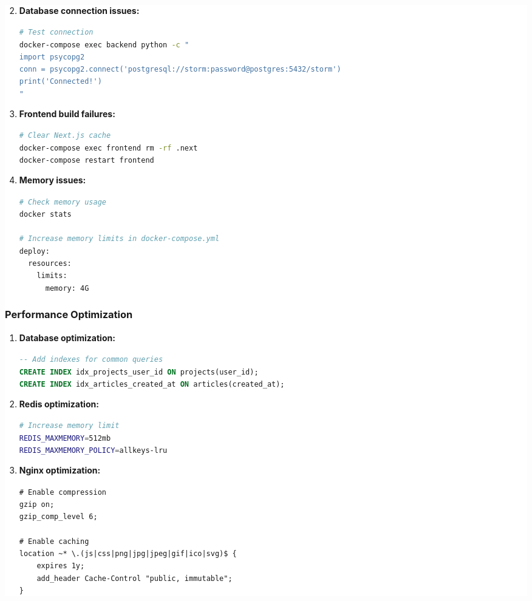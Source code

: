 2. **Database connection issues:**
   ```bash
   # Test connection
   docker-compose exec backend python -c "
   import psycopg2
   conn = psycopg2.connect('postgresql://storm:password@postgres:5432/storm')
   print('Connected!')
   "
   ```

3. **Frontend build failures:**
   ```bash
   # Clear Next.js cache
   docker-compose exec frontend rm -rf .next
   docker-compose restart frontend
   ```

4. **Memory issues:**
   ```bash
   # Check memory usage
   docker stats
   
   # Increase memory limits in docker-compose.yml
   deploy:
     resources:
       limits:
         memory: 4G
   ```

### Performance Optimization

1. **Database optimization:**
   ```sql
   -- Add indexes for common queries
   CREATE INDEX idx_projects_user_id ON projects(user_id);
   CREATE INDEX idx_articles_created_at ON articles(created_at);
   ```

2. **Redis optimization:**
   ```bash
   # Increase memory limit
   REDIS_MAXMEMORY=512mb
   REDIS_MAXMEMORY_POLICY=allkeys-lru
   ```

3. **Nginx optimization:**
   ```nginx
   # Enable compression
   gzip on;
   gzip_comp_level 6;
   
   # Enable caching
   location ~* \.(js|css|png|jpg|jpeg|gif|ico|svg)$ {
       expires 1y;
       add_header Cache-Control "public, immutable";
   }
   ```
